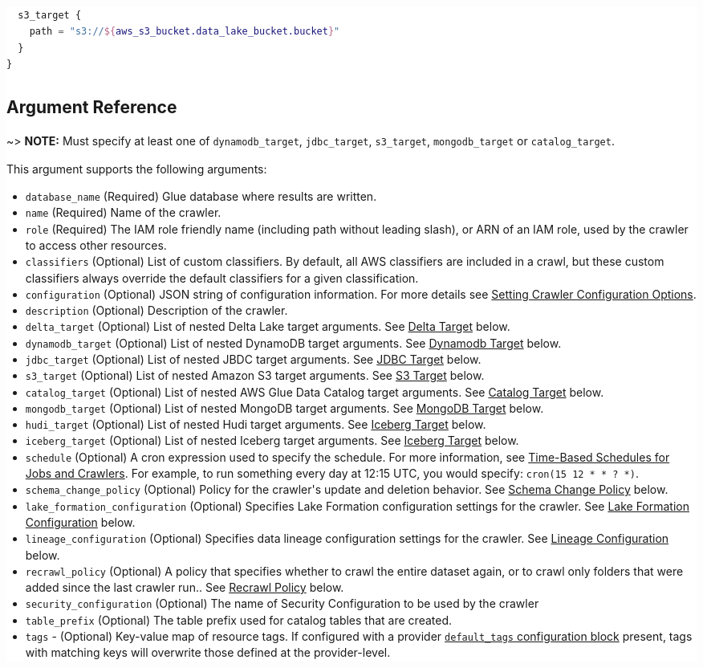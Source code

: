 ```terraform
  s3_target {
    path = "s3://${aws_s3_bucket.data_lake_bucket.bucket}"
  }
}
```

## Argument Reference

~> **NOTE:** Must specify at least one of `dynamodb_target`, `jdbc_target`, `s3_target`, `mongodb_target` or `catalog_target`.

This argument supports the following arguments:

* `database_name` (Required) Glue database where results are written.
* `name` (Required) Name of the crawler.
* `role` (Required) The IAM role friendly name (including path without leading slash), or ARN of an IAM role, used by the crawler to access other resources.
* `classifiers` (Optional) List of custom classifiers. By default, all AWS classifiers are included in a crawl, but these custom classifiers always override the default classifiers for a given classification.
* `configuration` (Optional) JSON string of configuration information. For more details see [Setting Crawler Configuration Options](https://docs.aws.amazon.com/glue/latest/dg/crawler-configuration.html).
* `description` (Optional) Description of the crawler.
* `delta_target` (Optional) List of nested Delta Lake target arguments. See [Delta Target](#delta-target) below.
* `dynamodb_target` (Optional) List of nested DynamoDB target arguments. See [Dynamodb Target](#dynamodb-target) below.
* `jdbc_target` (Optional) List of nested JBDC target arguments. See [JDBC Target](#jdbc-target) below.
* `s3_target` (Optional) List of nested Amazon S3 target arguments. See [S3 Target](#s3-target) below.
* `catalog_target` (Optional) List of nested AWS Glue Data Catalog target arguments. See [Catalog Target](#catalog-target) below.
* `mongodb_target` (Optional) List of nested MongoDB target arguments. See [MongoDB Target](#mongodb-target) below.
* `hudi_target` (Optional) List of nested Hudi target arguments. See [Iceberg Target](#hudi-target) below.
* `iceberg_target` (Optional) List of nested Iceberg target arguments. See [Iceberg Target](#iceberg-target) below.
* `schedule` (Optional) A cron expression used to specify the schedule. For more information, see [Time-Based Schedules for Jobs and Crawlers](https://docs.aws.amazon.com/glue/latest/dg/monitor-data-warehouse-schedule.html). For example, to run something every day at 12:15 UTC, you would specify: `cron(15 12 * * ? *)`.
* `schema_change_policy` (Optional) Policy for the crawler's update and deletion behavior. See [Schema Change Policy](#schema-change-policy) below.
* `lake_formation_configuration` (Optional) Specifies Lake Formation configuration settings for the crawler. See [Lake Formation Configuration](#lake-formation-configuration) below.
* `lineage_configuration` (Optional) Specifies data lineage configuration settings for the crawler. See [Lineage Configuration](#lineage-configuration) below.
* `recrawl_policy` (Optional)  A policy that specifies whether to crawl the entire dataset again, or to crawl only folders that were added since the last crawler run.. See [Recrawl Policy](#recrawl-policy) below.
* `security_configuration` (Optional) The name of Security Configuration to be used by the crawler
* `table_prefix` (Optional) The table prefix used for catalog tables that are created.
* `tags` - (Optional) Key-value map of resource tags. If configured with a provider [`default_tags` configuration block](https://registry.terraform.io/providers/hashicorp/aws/latest/docs#default_tags-configuration-block) present, tags with matching keys will overwrite those defined at the provider-level.
